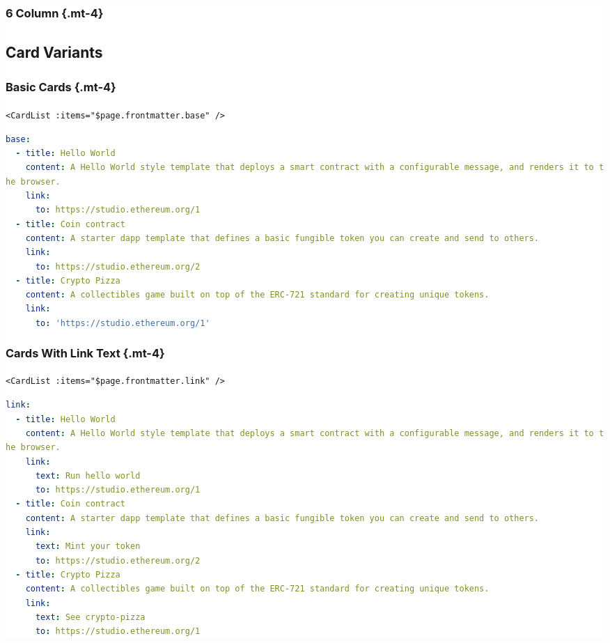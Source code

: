 <CardList :items="$page.frontmatter.base" desktopColumns="5" />

### 6 Column {.mt-4}

<CardList :items="$page.frontmatter.base" desktopColumns="6" />

## Card Variants

### Basic Cards {.mt-4}

<CardList :items="$page.frontmatter.base" />

```
<CardList :items="$page.frontmatter.base" />
```

```yaml
base:
  - title: Hello World
    content: A Hello World style template that deploys a smart contract with a configurable message, and renders it to the browser.
    link:
      to: https://studio.ethereum.org/1
  - title: Coin contract
    content: A starter dapp template that defines a basic fungible token you can create and send to others.
    link:
      to: https://studio.ethereum.org/2
  - title: Crypto Pizza
    content: A collectibles game built on top of the ERC-721 standard for creating unique tokens.
    link:
      to: 'https://studio.ethereum.org/1'
```

### Cards With Link Text {.mt-4}

<CardList :items="$page.frontmatter.link" />

```
<CardList :items="$page.frontmatter.link" />
```

```yaml
link:
  - title: Hello World
    content: A Hello World style template that deploys a smart contract with a configurable message, and renders it to the browser.
    link:
      text: Run hello world
      to: https://studio.ethereum.org/1
  - title: Coin contract
    content: A starter dapp template that defines a basic fungible token you can create and send to others.
    link:
      text: Mint your token
      to: https://studio.ethereum.org/2
  - title: Crypto Pizza
    content: A collectibles game built on top of the ERC-721 standard for creating unique tokens.
    link:
      text: See crypto-pizza
      to: https://studio.ethereum.org/1
```
